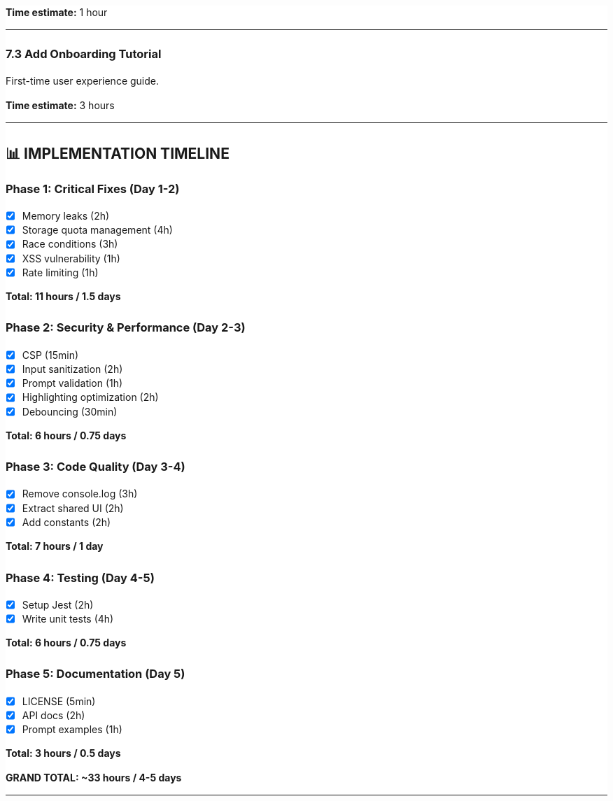 **Time estimate:** 1 hour

---

### 7.3 Add Onboarding Tutorial

First-time user experience guide.

**Time estimate:** 3 hours

---

## 📊 IMPLEMENTATION TIMELINE

### Phase 1: Critical Fixes (Day 1-2)
- [x] Memory leaks (2h)
- [x] Storage quota management (4h)
- [x] Race conditions (3h)
- [x] XSS vulnerability (1h)
- [x] Rate limiting (1h)

**Total: 11 hours / 1.5 days**

### Phase 2: Security & Performance (Day 2-3)
- [x] CSP (15min)
- [x] Input sanitization (2h)
- [x] Prompt validation (1h)
- [x] Highlighting optimization (2h)
- [x] Debouncing (30min)

**Total: 6 hours / 0.75 days**

### Phase 3: Code Quality (Day 3-4)
- [x] Remove console.log (3h)
- [x] Extract shared UI (2h)
- [x] Add constants (2h)

**Total: 7 hours / 1 day**

### Phase 4: Testing (Day 4-5)
- [x] Setup Jest (2h)
- [x] Write unit tests (4h)

**Total: 6 hours / 0.75 days**

### Phase 5: Documentation (Day 5)
- [x] LICENSE (5min)
- [x] API docs (2h)
- [x] Prompt examples (1h)

**Total: 3 hours / 0.5 days**

**GRAND TOTAL: ~33 hours / 4-5 days**

---
